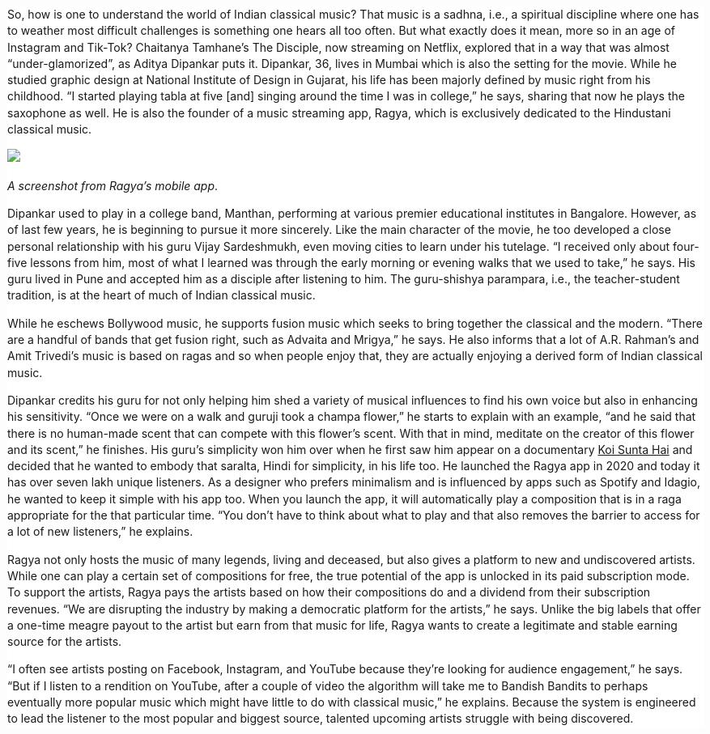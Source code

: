 So, how is one to understand the world of Indian classical music? That music is a sadhna, i.e., a spiritual discipline where one has to weather most difficult challenges is something one hears all too often. But what exactly does it mean, more so in an age of Instagram and Tik-Tok? Chaitanya Tamhane’s The Disciple, now streaming on Netflix, explored that in a way that was almost “under-glamorized”, as Aditya Dipankar puts it. Dipankar, 36, lives in Mumbai which is also the setting for the movie. While he studied graphic design at National Institute of Design in Gujarat, his life has been majorly defined by music right from his childhood. “I started playing tabla at five \[and\] singing around the time I was in college,” he says, sharing that now he plays the saxophone as well. He is also the founder of a music streaming app, Ragya, which is exclusively dedicated to the Hindustani classical music.

![](https://cdn.substack.com/image/fetch/w_1456,c_limit,f_auto,q_auto:good,fl_progressive:steep/https%3A%2F%2Fbucketeer-e05bbc84-baa3-437e-9518-adb32be77984.s3.amazonaws.com%2Fpublic%2Fimages%2Fe3299d2b-8861-4379-a2a3-6d12d8efa304_750x1334.png)

*A screenshot from Ragya’s mobile app*.

Dipankar used to play in a college band, Manthan, performing at various premier educational institutes in Bangalore. However, as of last few years, he is beginning to pursue it more sincerely. Like the main character of the movie, he too developed a close personal relationship with his guru Vijay Sardeshmukh, even moving cities to learn under his tutelage. “I received only about four-five lessons from him, most of what I learned was through the early morning or evening walks that we used to take,” he says. His guru lived in Pune and accepted him as a disciple after listening to him. The guru-shishya parampara, i.e., the teacher-student tradition, is at the heart of much of Indian classical music.

While he eschews Bollywood music, he supports fusion music which seeks to bring together the classical and the modern. “There are a handful of bands that get fusion right, such as Advaita and Mrigya,” he says. He also informs that a lot of A.R. Rahman’s and Amit Trivedi’s music is based on ragas and so when people enjoy that, they are actually enjoying a derived form of Indian classical music.

Dipankar credits his guru for not only helping him shed a variety of musical influences to find his own voice but also in enhancing his sensitivity. “Once we were on a walk and guruji took a champa flower,” he starts to explain with an example, “and he said that there is no human-made scent that can compete with this flower’s scent. With that in mind, meditate on the creator of this flower and its scent,” he finishes. His guru’s simplicity won him over when he first saw him appear on a documentary [Koi Sunta Hai](http://www.kabirproject.org/the+films/koi+sunta+hai) and decided that he wanted to embody that saralta, Hindi for simplicity, in his life too. He launched the Ragya app in 2020 and today it has over seven lakh unique listeners. As a designer who prefers minimalism and is influenced by apps such as Spotify and Idagio, he wanted to keep it simple with his app too. When you launch the app, it will automatically play a composition that is in a raga appropriate for the that particular time. “You don’t have to think about what to play and that also removes the barrier to access for a lot of new listeners,” he explains.

Ragya not only hosts the music of many legends, living and deceased, but also gives a platform to new and undiscovered artists. While one can play a certain set of compositions for free, the true potential of the app is unlocked in its paid subscription mode. To support the artists, Ragya pays the artists based on how their compositions do and a dividend from their subscription revenues. “We are disrupting the industry by making a democratic platform for the artists,” he says. Unlike the big labels that offer a one-time meagre payout to the artist but earn from that music for life, Ragya wants to create a legitimate and stable earning source for the artists.

“I often see artists posting on Facebook, Instagram, and YouTube because they’re looking for audience engagement,” he says. “But if I listen to a rendition on YouTube, after a couple of video the algorithm will take me to Bandish Bandits to perhaps eventually more popular music which might have little to do with classical music,” he explains. Because the system is engineered to lead the listener to the most popular and biggest source, talented upcoming artists struggle with being discovered.
